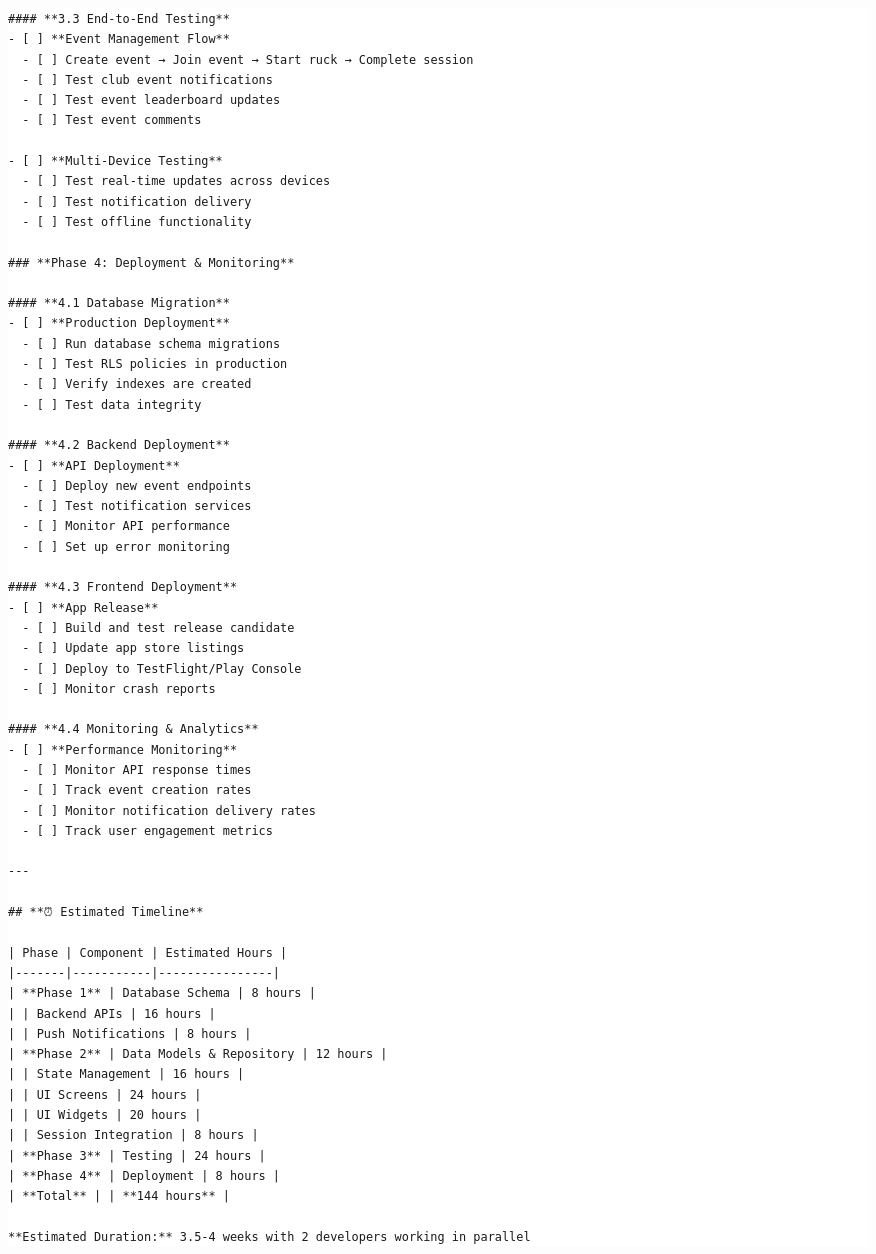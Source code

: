 ```
#### **3.3 End-to-End Testing**
- [ ] **Event Management Flow**
  - [ ] Create event → Join event → Start ruck → Complete session
  - [ ] Test club event notifications
  - [ ] Test event leaderboard updates
  - [ ] Test event comments

- [ ] **Multi-Device Testing**
  - [ ] Test real-time updates across devices
  - [ ] Test notification delivery
  - [ ] Test offline functionality

### **Phase 4: Deployment & Monitoring**

#### **4.1 Database Migration**
- [ ] **Production Deployment**
  - [ ] Run database schema migrations
  - [ ] Test RLS policies in production
  - [ ] Verify indexes are created
  - [ ] Test data integrity

#### **4.2 Backend Deployment**
- [ ] **API Deployment**
  - [ ] Deploy new event endpoints
  - [ ] Test notification services
  - [ ] Monitor API performance
  - [ ] Set up error monitoring

#### **4.3 Frontend Deployment**
- [ ] **App Release**
  - [ ] Build and test release candidate
  - [ ] Update app store listings
  - [ ] Deploy to TestFlight/Play Console
  - [ ] Monitor crash reports

#### **4.4 Monitoring & Analytics**
- [ ] **Performance Monitoring**
  - [ ] Monitor API response times
  - [ ] Track event creation rates
  - [ ] Monitor notification delivery rates
  - [ ] Track user engagement metrics

---

## **⏰ Estimated Timeline**

| Phase | Component | Estimated Hours |
|-------|-----------|----------------|
| **Phase 1** | Database Schema | 8 hours |
| | Backend APIs | 16 hours |
| | Push Notifications | 8 hours |
| **Phase 2** | Data Models & Repository | 12 hours |
| | State Management | 16 hours |
| | UI Screens | 24 hours |
| | UI Widgets | 20 hours |
| | Session Integration | 8 hours |
| **Phase 3** | Testing | 24 hours |
| **Phase 4** | Deployment | 8 hours |
| **Total** | | **144 hours** |

**Estimated Duration:** 3.5-4 weeks with 2 developers working in parallel
